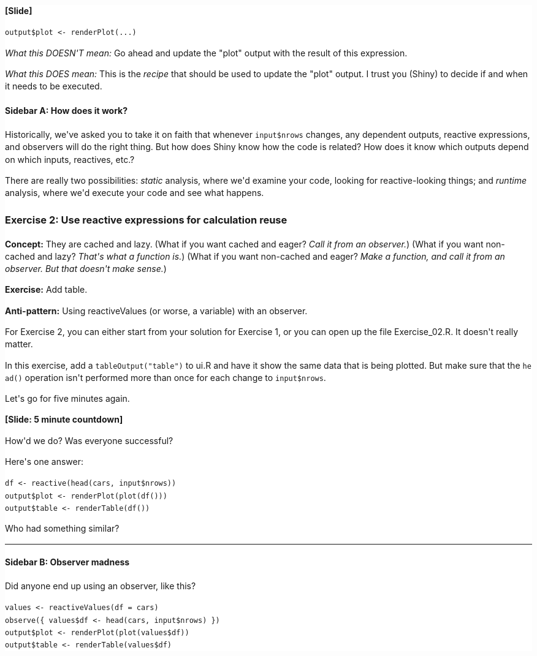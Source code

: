 **[Slide]**

`output$plot <- renderPlot(...)`

_What this DOESN'T mean:_ Go ahead and update the "plot" output with the result of this expression.

_What this DOES mean:_ This is the _recipe_ that should be used to update the "plot" output. I trust you (Shiny) to decide if and when it needs to be executed.

#### Sidebar A: How does it work?

Historically, we've asked you to take it on faith that whenever `input$nrows` changes, any dependent outputs, reactive expressions, and observers will do the right thing. But how does Shiny know how the code is related? How does it know which outputs depend on which inputs, reactives, etc.?

There are really two possibilities: _static_ analysis, where we'd examine your code, looking for reactive-looking things; and _runtime_ analysis, where we'd execute your code and see what happens.

### Exercise 2: Use reactive expressions for calculation reuse

**Concept:** They are cached and lazy. (What if you want cached and eager? *Call it from an observer.*) (What if you want non-cached and lazy? *That's what a function is.*) (What if you want non-cached and eager? *Make a function, and call it from an observer. But that doesn't make sense.*)

**Exercise:** Add table.

**Anti-pattern:** Using reactiveValues (or worse, a variable) with an observer.

For Exercise 2, you can either start from your solution for Exercise 1, or you can open up the file Exercise_02.R. It doesn't really matter.

In this exercise, add a `tableOutput("table")` to ui.R and have it show the same data that is being plotted. But make sure that the `head()` operation isn't performed more than once for each change to `input$nrows`.

Let's go for five minutes again.

**[Slide: 5 minute countdown]**

How'd we do? Was everyone successful?

Here's one answer:

``` 
df <- reactive(head(cars, input$nrows))
output$plot <- renderPlot(plot(df()))
output$table <- renderTable(df())
```

Who had something similar?

---

#### Sidebar B: Observer madness

Did anyone end up using an observer, like this?

``` 
values <- reactiveValues(df = cars)
observe({ values$df <- head(cars, input$nrows) })
output$plot <- renderPlot(plot(values$df))
output$table <- renderTable(values$df)
```
